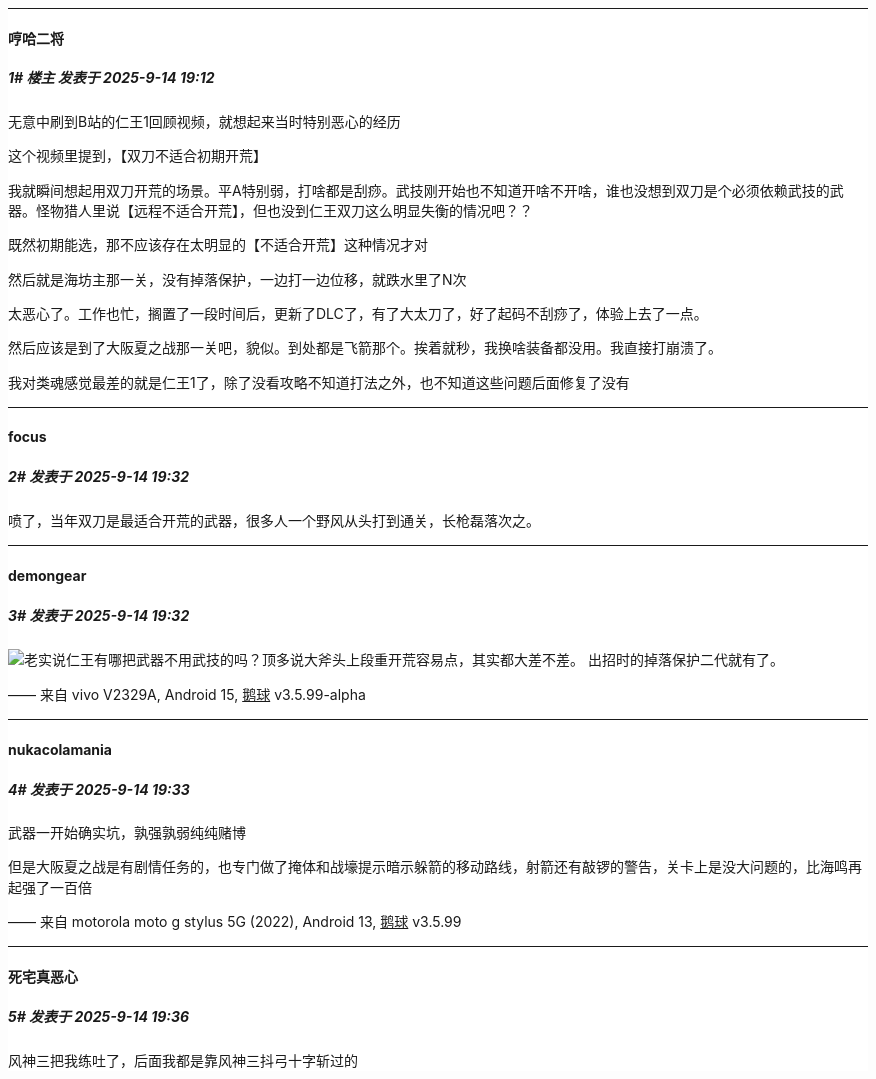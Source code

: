 ﻿
*****

####  哼哈二将  
##### 1#       楼主       发表于 2025-9-14 19:12

无意中刷到B站的仁王1回顾视频，就想起来当时特别恶心的经历

这个视频里提到，【双刀不适合初期开荒】

我就瞬间想起用双刀开荒的场景。平A特别弱，打啥都是刮痧。武技刚开始也不知道开啥不开啥，谁也没想到双刀是个必须依赖武技的武器。怪物猎人里说【远程不适合开荒】，但也没到仁王双刀这么明显失衡的情况吧？？

既然初期能选，那不应该存在太明显的【不适合开荒】这种情况才对

然后就是海坊主那一关，没有掉落保护，一边打一边位移，就跌水里了N次

太恶心了。工作也忙，搁置了一段时间后，更新了DLC了，有了大太刀了，好了起码不刮痧了，体验上去了一点。

然后应该是到了大阪夏之战那一关吧，貌似。到处都是飞箭那个。挨着就秒，我换啥装备都没用。我直接打崩溃了。

我对类魂感觉最差的就是仁王1了，除了没看攻略不知道打法之外，也不知道这些问题后面修复了没有

*****

####  focus  
##### 2#       发表于 2025-9-14 19:32

喷了，当年双刀是最适合开荒的武器，很多人一个野风从头打到通关，长枪磊落次之。

*****

####  demongear  
##### 3#       发表于 2025-9-14 19:32

<img src="https://static.stage1st.com/image/smiley/face2017/009.gif" referrerpolicy="no-referrer">老实说仁王有哪把武器不用武技的吗？顶多说大斧头上段重开荒容易点，其实都大差不差。
出招时的掉落保护二代就有了。

—— 来自 vivo V2329A, Android 15, [鹅球](https://www.pgyer.com/xfPejhuq) v3.5.99-alpha

*****

####  nukacolamania  
##### 4#       发表于 2025-9-14 19:33

武器一开始确实坑，孰强孰弱纯纯赌博

但是大阪夏之战是有剧情任务的，也专门做了掩体和战壕提示暗示躲箭的移动路线，射箭还有敲锣的警告，关卡上是没大问题的，比海鸣再起强了一百倍

—— 来自 motorola moto g stylus 5G (2022), Android 13, [鹅球](https://www.pgyer.com/GcUxKd4w) v3.5.99

*****

####  死宅真恶心  
##### 5#       发表于 2025-9-14 19:36

风神三把我练吐了，后面我都是靠风神三抖弓十字斩过的
